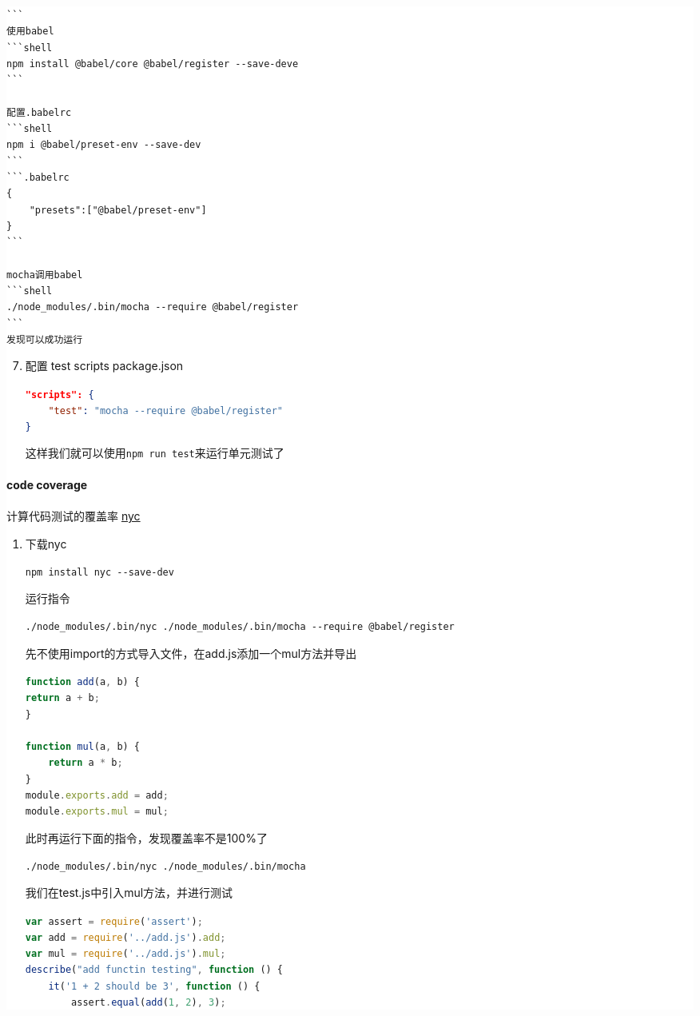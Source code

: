     ```
    使用babel
    ```shell
    npm install @babel/core @babel/register --save-deve
    ```

    配置.babelrc
    ```shell
    npm i @babel/preset-env --save-dev
    ```
    ```.babelrc
    {
        "presets":["@babel/preset-env"]
    }
    ```

    mocha调用babel
    ```shell
    ./node_modules/.bin/mocha --require @babel/register
    ```
    发现可以成功运行
7. 配置 test scripts 
    package.json
    ```json
    "scripts": {
        "test": "mocha --require @babel/register"
    }
    ```
    这样我们就可以使用`npm run test`来运行单元测试了

#### code coverage
计算代码测试的覆盖率
[nyc](https://www.npmjs.com/package/nyc)
1. 下载nyc
    ```shell
    npm install nyc --save-dev
    ```
    运行指令
    ```shell
    ./node_modules/.bin/nyc ./node_modules/.bin/mocha --require @babel/register
    ```
    先不使用import的方式导入文件，在add.js添加一个mul方法并导出
    ```js
    function add(a, b) {
    return a + b;
    }

    function mul(a, b) {
        return a * b;
    }
    module.exports.add = add;
    module.exports.mul = mul;
    ```
    此时再运行下面的指令，发现覆盖率不是100%了
    ```shell
    ./node_modules/.bin/nyc ./node_modules/.bin/mocha
    ```
    我们在test.js中引入mul方法，并进行测试
    ```js
    var assert = require('assert');
    var add = require('../add.js').add;
    var mul = require('../add.js').mul;
    describe("add functin testing", function () {
        it('1 + 2 should be 3', function () {
            assert.equal(add(1, 2), 3);
